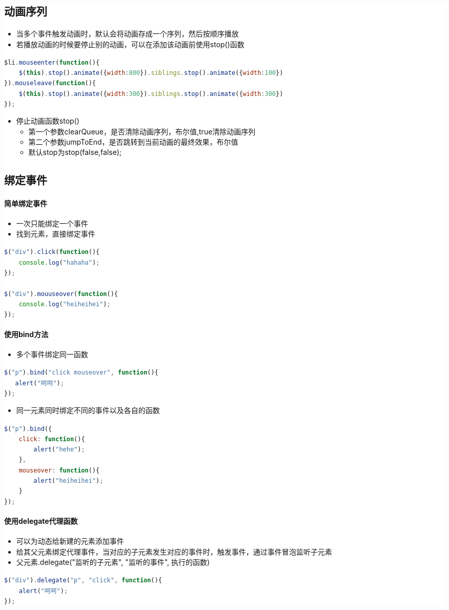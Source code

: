 ## 动画序列
- 当多个事件触发动画时，默认会将动画存成一个序列，然后按顺序播放
- 若播放动画的时候要停止别的动画，可以在添加该动画前使用stop()函数

```js
$li.mouseenter(function(){
    $(this).stop().animate({width:800}).siblings.stop().animate({width:100})
}).mouseleave(function(){
    $(this).stop().animate({width:300}).siblings.stop().animate({width:300})
});
```
- 停止动画函数stop()
    - 第一个参数clearQueue，是否清除动画序列，布尔值,true清除动画序列
    - 第二个参数jumpToEnd，是否跳转到当前动画的最终效果，布尔值
    - 默认stop为stop(false,false);

## 绑定事件
#### 简单绑定事件
- 一次只能绑定一个事件
- 找到元素，直接绑定事件
```js
$("div").click(function(){
    console.log("hahaha");
});

$("div").mouuseover(function(){
    console.log("heiheihei");
});
```

#### 使用bind方法
- 多个事件绑定同一函数
```js
$("p").bind("click mouseover", function(){
   alert("呵呵"); 
});
```

- 同一元素同时绑定不同的事件以及各自的函数
```js
$("p").bind({
    click: function(){
        alert("hehe");
    },
    mouseover: function(){
        alert("heiheihei");
    }
});
```

#### 使用delegate代理函数
- 可以为动态给新建的元素添加事件
- 给其父元素绑定代理事件，当对应的子元素发生对应的事件时，触发事件，通过事件冒泡监听子元素
- 父元素.delegate("监听的子元素", "监听的事件", 执行的函数)
```js
$("div").delegate("p", "click", function(){
    alert("呵呵");
});
```
